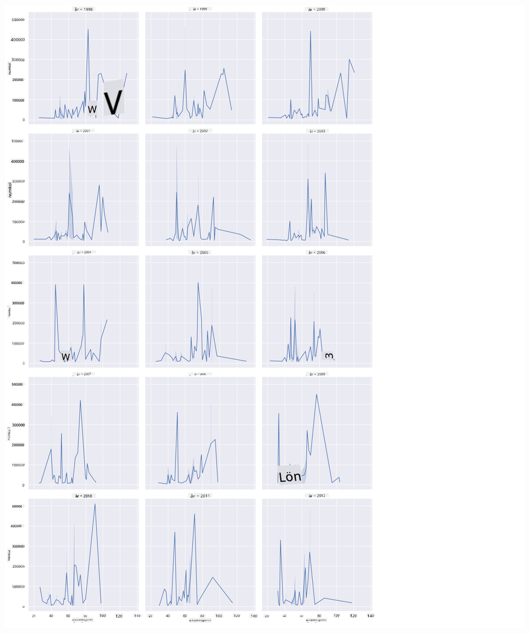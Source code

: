 ![facet grid](../../../../translated_images/facet.6a34851dcd540050dcc0ead741be35075d776741668dd0e42f482c89b114c217.sv.png)
